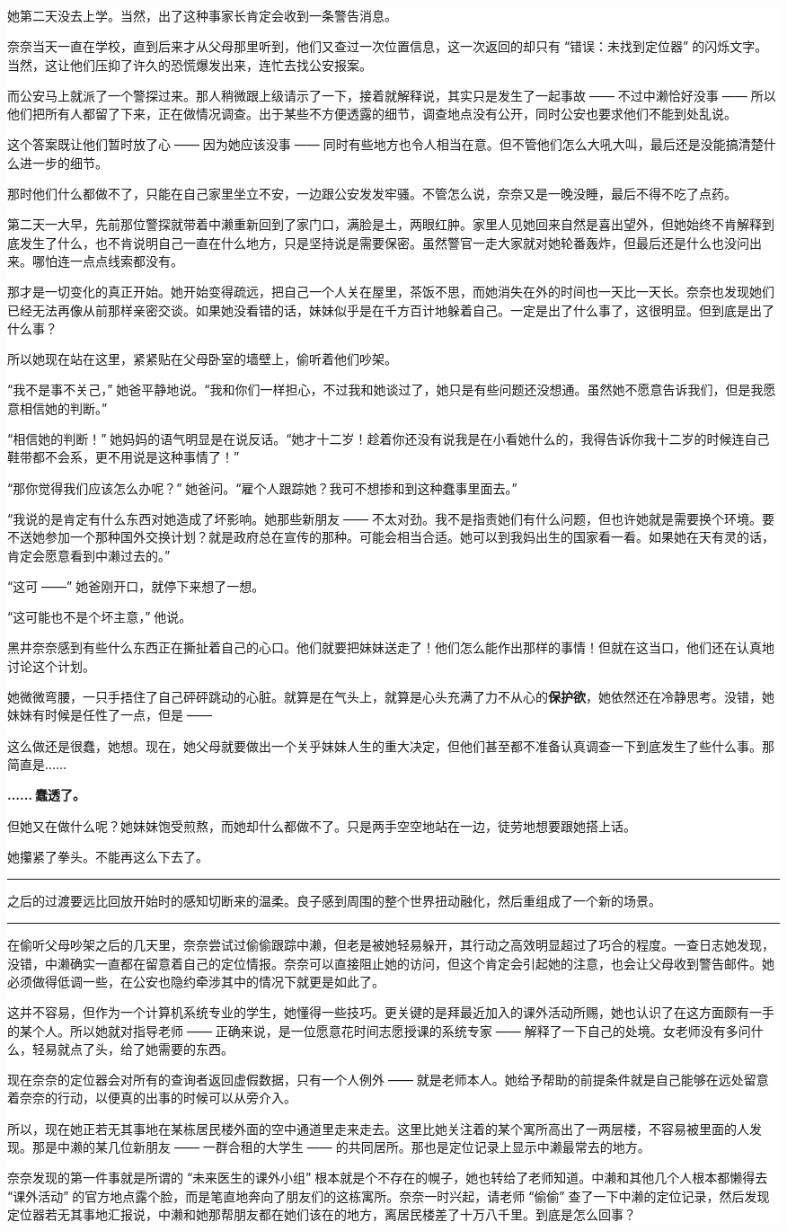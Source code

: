她第二天没去上学。当然，出了这种事家长肯定会收到一条警告消息。

奈奈当天一直在学校，直到后来才从父母那里听到，他们又查过一次位置信息，这一次返回的却只有 “错误：未找到定位器” 的闪烁文字。当然，这让他们压抑了许久的恐慌爆发出来，连忙去找公安报案。

而公安马上就派了一个警探过来。那人稍微跟上级请示了一下，接着就解释说，其实只是发生了一起事故 —— 不过中濑恰好没事 —— 所以他们把所有人都留了下来，正在做情况调查。出于某些不方便透露的细节，调查地点没有公开，同时公安也要求他们不能到处乱说。

这个答案既让他们暂时放了心 —— 因为她应该没事 —— 同时有些地方也令人相当在意。但不管他们怎么大吼大叫，最后还是没能搞清楚什么进一步的细节。

那时他们什么都做不了，只能在自己家里坐立不安，一边跟公安发发牢骚。不管怎么说，奈奈又是一晚没睡，最后不得不吃了点药。

第二天一大早，先前那位警探就带着中濑重新回到了家门口，满脸是土，两眼红肿。家里人见她回来自然是喜出望外，但她始终不肯解释到底发生了什么，也不肯说明自己一直在什么地方，只是坚持说是需要保密。虽然警官一走大家就对她轮番轰炸，但最后还是什么也没问出来。哪怕连一点点线索都没有。

那才是一切变化的真正开始。她开始变得疏远，把自己一个人关在屋里，茶饭不思，而她消失在外的时间也一天比一天长。奈奈也发现她们已经无法再像从前那样亲密交谈。如果她没看错的话，妹妹似乎是在千方百计地躲着自己。一定是出了什么事了，这很明显。但到底是出了什么事？

所以她现在站在这里，紧紧贴在父母卧室的墙壁上，偷听着他们吵架。

“我不是事不关己，” 她爸平静地说。“我和你们一样担心，不过我和她谈过了，她只是有些问题还没想通。虽然她不愿意告诉我们，但是我愿意相信她的判断。”

“相信她的判断！” 她妈妈的语气明显是在说反话。“她才十二岁！趁着你还没有说我是在小看她什么的，我得告诉你我十二岁的时候连自己鞋带都不会系，更不用说是这种事情了！”

“那你觉得我们应该怎么办呢？” 她爸问。“雇个人跟踪她？我可不想掺和到这种蠢事里面去。”

“我说的是肯定有什么东西对她造成了坏影响。她那些新朋友 —— 不太对劲。我不是指责她们有什么问题，但也许她就是需要换个环境。要不送她参加一个那种国外交换计划？就是政府总在宣传的那种。可能会相当合适。她可以到我妈出生的国家看一看。如果她在天有灵的话，肯定会愿意看到中濑过去的。”

“这可 ——” 她爸刚开口，就停下来想了一想。

“这可能也不是个坏主意，” 他说。

黑井奈奈感到有些什么东西正在撕扯着自己的心口。他们就要把妹妹送走了！他们怎么能作出那样的事情！但就在这当口，他们还在认真地讨论这个计划。

她微微弯腰，一只手捂住了自己砰砰跳动的心脏。就算是在气头上，就算是心头充满了力不从心的**保护欲**，她依然还在冷静思考。没错，她妹妹有时候是任性了一点，但是 ——

这么做还是很蠢，她想。现在，她父母就要做出一个关乎妹妹人生的重大决定，但他们甚至都不准备认真调查一下到底发生了些什么事。那简直是……

**…… 蠢透了。**

但她又在做什么呢？她妹妹饱受煎熬，而她却什么都做不了。只是两手空空地站在一边，徒劳地想要跟她搭上话。

她攥紧了拳头。不能再这么下去了。

---

之后的过渡要远比回放开始时的感知切断来的温柔。良子感到周围的整个世界扭动融化，然后重组成了一个新的场景。

---

在偷听父母吵架之后的几天里，奈奈尝试过偷偷跟踪中濑，但老是被她轻易躲开，其行动之高效明显超过了巧合的程度。一查日志她发现，没错，中濑确实一直都在留意着自己的定位情报。奈奈可以直接阻止她的访问，但这个肯定会引起她的注意，也会让父母收到警告邮件。她必须做得低调一些，在公安也隐约牵涉其中的情况下就更是如此了。

这并不容易，但作为一个计算机系统专业的学生，她懂得一些技巧。更关键的是拜最近加入的课外活动所赐，她也认识了在这方面颇有一手的某个人。所以她就对指导老师 —— 正确来说，是一位愿意花时间志愿授课的系统专家 —— 解释了一下自己的处境。女老师没有多问什么，轻易就点了头，给了她需要的东西。

现在奈奈的定位器会对所有的查询者返回虚假数据，只有一个人例外 —— 就是老师本人。她给予帮助的前提条件就是自己能够在远处留意着奈奈的行动，以便真的出事的时候可以从旁介入。

所以，现在她正若无其事地在某栋居民楼外面的空中通道里走来走去。这里比她关注着的某个寓所高出了一两层楼，不容易被里面的人发现。那是中濑的某几位新朋友 —— 一群合租的大学生 —— 的共同居所。那也是定位记录上显示中濑最常去的地方。

奈奈发现的第一件事就是所谓的 “未来医生的课外小组” 根本就是个不存在的幌子，她也转给了老师知道。中濑和其他几个人根本都懒得去 “课外活动” 的官方地点露个脸，而是笔直地奔向了朋友们的这栋寓所。奈奈一时兴起，请老师 “偷偷” 查了一下中濑的定位记录，然后发现定位器若无其事地汇报说，中濑和她那帮朋友都在她们该在的地方，离居民楼差了十万八千里。到底是怎么回事？
